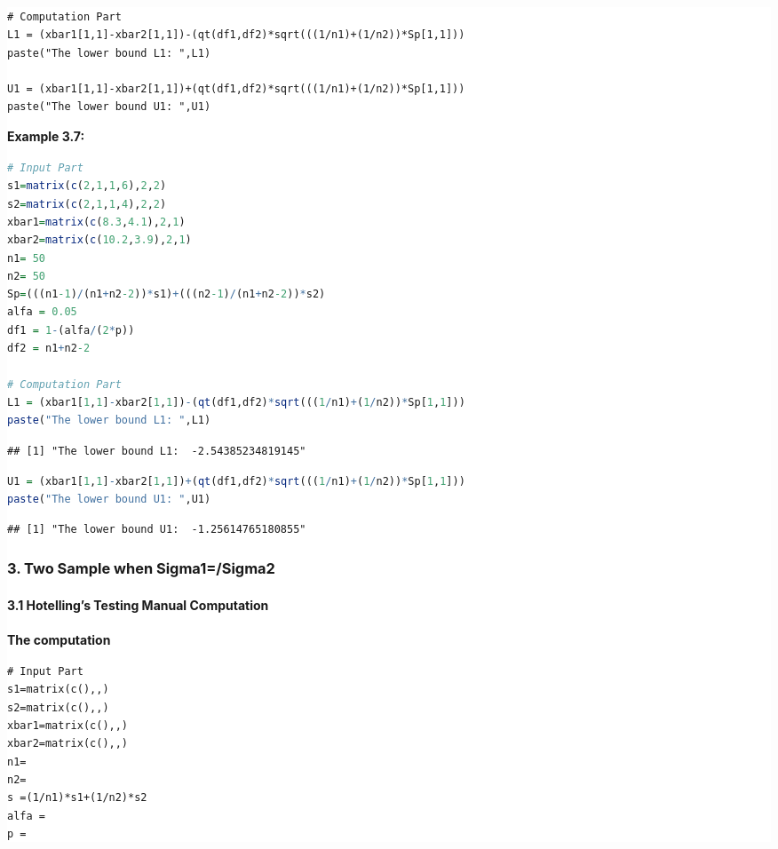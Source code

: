     # Computation Part
    L1 = (xbar1[1,1]-xbar2[1,1])-(qt(df1,df2)*sqrt(((1/n1)+(1/n2))*Sp[1,1]))
    paste("The lower bound L1: ",L1)

    U1 = (xbar1[1,1]-xbar2[1,1])+(qt(df1,df2)*sqrt(((1/n1)+(1/n2))*Sp[1,1]))
    paste("The lower bound U1: ",U1)

**Example 3.7:**

``` r
# Input Part
s1=matrix(c(2,1,1,6),2,2)
s2=matrix(c(2,1,1,4),2,2)
xbar1=matrix(c(8.3,4.1),2,1)
xbar2=matrix(c(10.2,3.9),2,1)
n1= 50
n2= 50
Sp=(((n1-1)/(n1+n2-2))*s1)+(((n2-1)/(n1+n2-2))*s2)
alfa = 0.05
df1 = 1-(alfa/(2*p))
df2 = n1+n2-2

# Computation Part
L1 = (xbar1[1,1]-xbar2[1,1])-(qt(df1,df2)*sqrt(((1/n1)+(1/n2))*Sp[1,1]))
paste("The lower bound L1: ",L1)
```

    ## [1] "The lower bound L1:  -2.54385234819145"

``` r
U1 = (xbar1[1,1]-xbar2[1,1])+(qt(df1,df2)*sqrt(((1/n1)+(1/n2))*Sp[1,1]))
paste("The lower bound U1: ",U1)
```

    ## [1] "The lower bound U1:  -1.25614765180855"

### 3. Two Sample when Sigma1=/Sigma2

#### 3.1 Hotelling’s Testing Manual Computation

**The computation**

    # Input Part
    s1=matrix(c(),,)
    s2=matrix(c(),,)
    xbar1=matrix(c(),,)
    xbar2=matrix(c(),,)
    n1=
    n2=
    s =(1/n1)*s1+(1/n2)*s2
    alfa =
    p =
